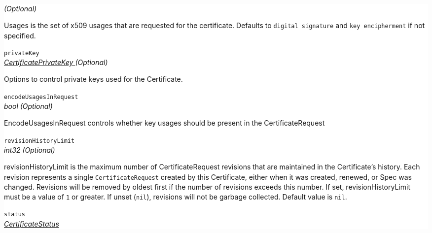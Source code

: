 <td>
<em>(Optional)</em>
<p>Usages is the set of x509 usages that are requested for the certificate.
Defaults to <code>digital signature</code> and <code>key encipherment</code> if not specified.</p>
</td>
</tr>
<tr>
<td>
<code>privateKey</code></br>
<em>
<a href="#cert-manager.io/v1.CertificatePrivateKey">
CertificatePrivateKey
</a>
</em>
</td>
<td>
<em>(Optional)</em>
<p>Options to control private keys used for the Certificate.</p>
</td>
</tr>
<tr>
<td>
<code>encodeUsagesInRequest</code></br>
<em>
bool
</em>
</td>
<td>
<em>(Optional)</em>
<p>EncodeUsagesInRequest controls whether key usages should be present
in the CertificateRequest</p>
</td>
</tr>
<tr>
<td>
<code>revisionHistoryLimit</code></br>
<em>
int32
</em>
</td>
<td>
<em>(Optional)</em>
<p>revisionHistoryLimit is the maximum number of CertificateRequest revisions
that are maintained in the Certificate&rsquo;s history. Each revision represents
a single <code>CertificateRequest</code> created by this Certificate, either when it
was created, renewed, or Spec was changed. Revisions will be removed by
oldest first if the number of revisions exceeds this number. If set,
revisionHistoryLimit must be a value of <code>1</code> or greater. If unset (<code>nil</code>),
revisions will not be garbage collected. Default value is <code>nil</code>.</p>
</td>
</tr>
</table>
</td>
</tr>
<tr>
<td>
<code>status</code></br>
<em>
<a href="#cert-manager.io/v1.CertificateStatus">
CertificateStatus
</a>
</em>
</td>
<td>